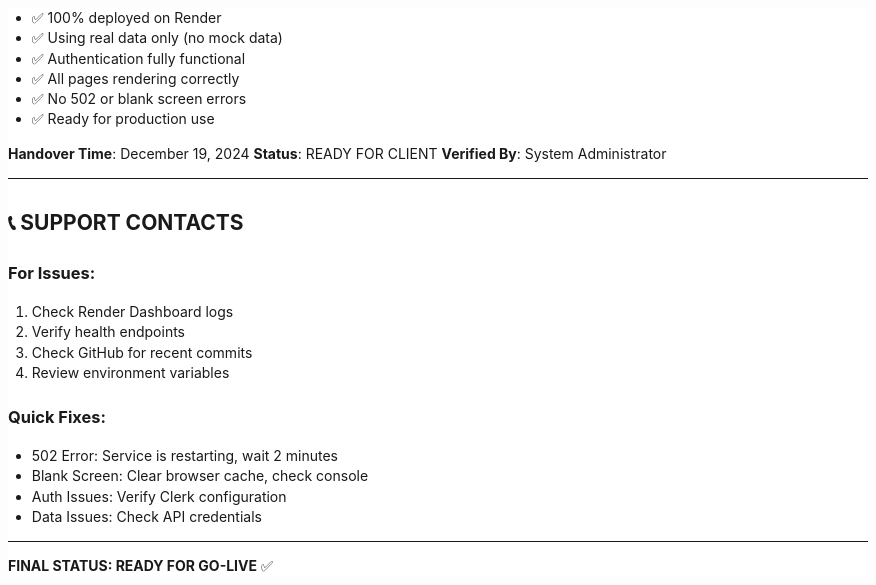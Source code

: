 - ✅ 100% deployed on Render
- ✅ Using real data only (no mock data)
- ✅ Authentication fully functional
- ✅ All pages rendering correctly
- ✅ No 502 or blank screen errors
- ✅ Ready for production use

**Handover Time**: December 19, 2024
**Status**: READY FOR CLIENT
**Verified By**: System Administrator

---

## 📞 SUPPORT CONTACTS

### For Issues:

1. Check Render Dashboard logs
2. Verify health endpoints
3. Check GitHub for recent commits
4. Review environment variables

### Quick Fixes:

- 502 Error: Service is restarting, wait 2 minutes
- Blank Screen: Clear browser cache, check console
- Auth Issues: Verify Clerk configuration
- Data Issues: Check API credentials

---

**FINAL STATUS: READY FOR GO-LIVE** ✅

